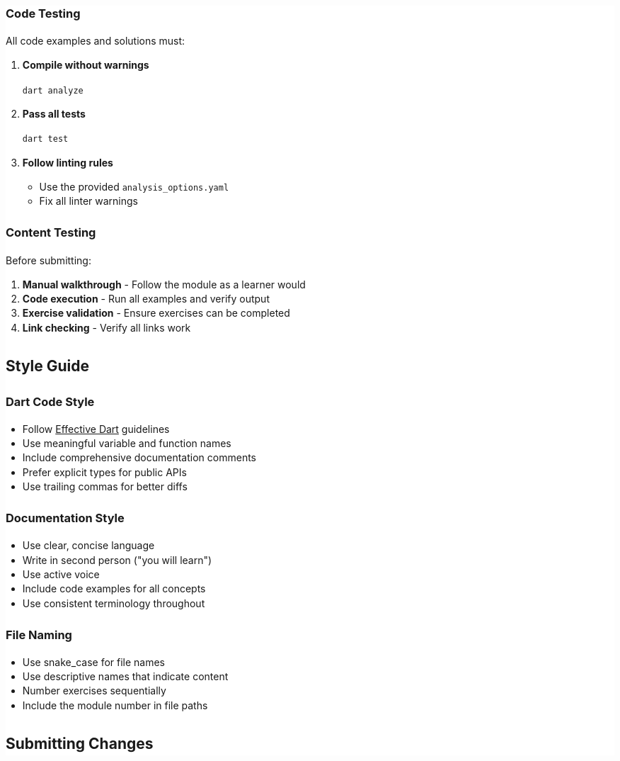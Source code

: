 ### Code Testing

All code examples and solutions must:

1. **Compile without warnings**
   ```bash
   dart analyze
   ```

2. **Pass all tests**
   ```bash
   dart test
   ```

3. **Follow linting rules**
   - Use the provided `analysis_options.yaml`
   - Fix all linter warnings

### Content Testing

Before submitting:

1. **Manual walkthrough** - Follow the module as a learner would
2. **Code execution** - Run all examples and verify output
3. **Exercise validation** - Ensure exercises can be completed
4. **Link checking** - Verify all links work

## Style Guide

### Dart Code Style

- Follow [Effective Dart](https://dart.dev/guides/language/effective-dart) guidelines
- Use meaningful variable and function names
- Include comprehensive documentation comments
- Prefer explicit types for public APIs
- Use trailing commas for better diffs

### Documentation Style

- Use clear, concise language
- Write in second person ("you will learn")
- Use active voice
- Include code examples for all concepts
- Use consistent terminology throughout

### File Naming

- Use snake_case for file names
- Use descriptive names that indicate content
- Number exercises sequentially
- Include the module number in file paths

## Submitting Changes
